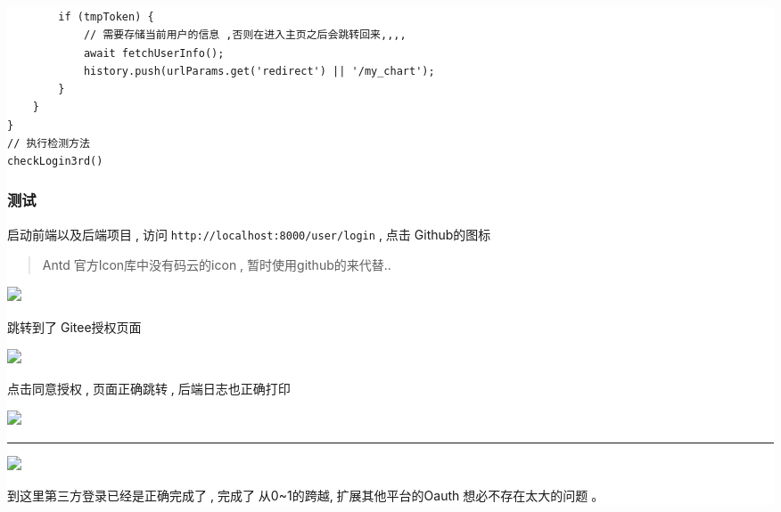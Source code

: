 ```tsx
        if (tmpToken) {
            // 需要存储当前用户的信息 ,否则在进入主页之后会跳转回来,,,,
            await fetchUserInfo();
            history.push(urlParams.get('redirect') || '/my_chart');
        }
    }
}
// 执行检测方法
checkLogin3rd()
```

### 测试

启动前端以及后端项目 , 访问 `http://localhost:8000/user/login` , 点击 Github的图标

> Antd 官方Icon库中没有码云的icon , 暂时使用github的来代替..

![](https://pic.yupi.icu/5563/202311191315494.png)

跳转到了 Gitee授权页面

![](https://pic.yupi.icu/5563/202311191315854.png)

点击同意授权 , 页面正确跳转 , 后端日志也正确打印

![](https://pic.yupi.icu/5563/202311191315191.png)

------

![](https://pic.yupi.icu/5563/202311191315250.png)

到这里第三方登录已经是正确完成了 , 完成了 从0~1的跨越, 扩展其他平台的Oauth 想必不存在太大的问题 。